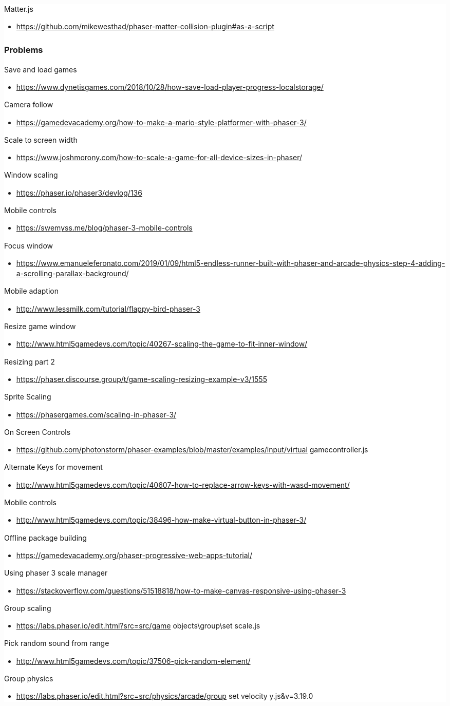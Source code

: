 Matter.js
* https://github.com/mikewesthad/phaser-matter-collision-plugin#as-a-script

### Problems
Save and load games
* https://www.dynetisgames.com/2018/10/28/how-save-load-player-progress-localstorage/

Camera follow
* https://gamedevacademy.org/how-to-make-a-mario-style-platformer-with-phaser-3/

Scale to screen width
* https://www.joshmorony.com/how-to-scale-a-game-for-all-device-sizes-in-phaser/

Window scaling
* https://phaser.io/phaser3/devlog/136

Mobile controls
* https://swemyss.me/blog/phaser-3-mobile-controls

Focus window
* https://www.emanueleferonato.com/2019/01/09/html5-endless-runner-built-with-phaser-and-arcade-physics-step-4-adding-a-scrolling-parallax-background/

Mobile adaption
* http://www.lessmilk.com/tutorial/flappy-bird-phaser-3

Resize game window	
* http://www.html5gamedevs.com/topic/40267-scaling-the-game-to-fit-inner-window/

Resizing part 2
* https://phaser.discourse.group/t/game-scaling-resizing-example-v3/1555

Sprite Scaling
* https://phasergames.com/scaling-in-phaser-3/

On Screen Controls
* https://github.com/photonstorm/phaser-examples/blob/master/examples/input/virtual gamecontroller.js

Alternate Keys for movement
* http://www.html5gamedevs.com/topic/40607-how-to-replace-arrow-keys-with-wasd-movement/

Mobile controls
* http://www.html5gamedevs.com/topic/38496-how-make-virtual-button-in-phaser-3/

Offline package building
* https://gamedevacademy.org/phaser-progressive-web-apps-tutorial/

Using phaser 3 scale manager
* https://stackoverflow.com/questions/51518818/how-to-make-canvas-responsive-using-phaser-3

Group scaling
* https://labs.phaser.io/edit.html?src=src/game objects\group\set scale.js

Pick random sound from range
* http://www.html5gamedevs.com/topic/37506-pick-random-element/

Group physics
* https://labs.phaser.io/edit.html?src=src/physics/arcade/group set velocity y.js&v=3.19.0
